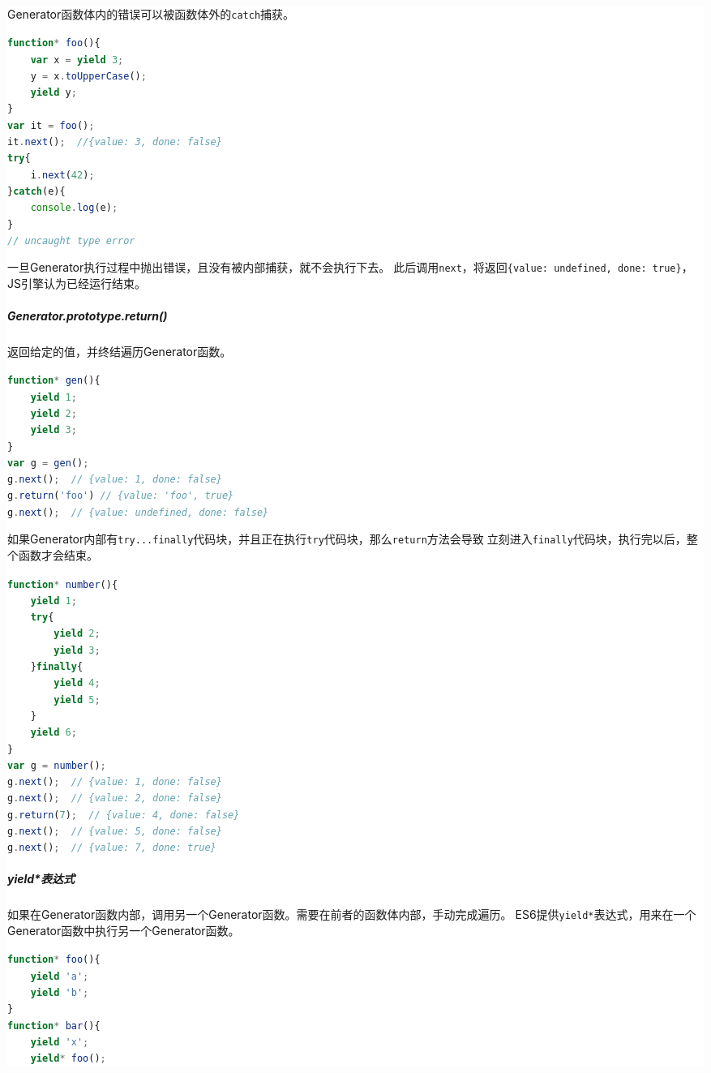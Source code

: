```JavaScript
```
Generator函数体内的错误可以被函数体外的`catch`捕获。
```JavaScript
function* foo(){
	var x = yield 3;
	y = x.toUpperCase();
	yield y;
}
var it = foo();
it.next();  //{value: 3, done: false}
try{
	i.next(42);
}catch(e){
	console.log(e);
}
// uncaught type error
```
一旦Generator执行过程中抛出错误，且没有被内部捕获，就不会执行下去。
此后调用`next`，将返回`{value: undefined, done: true}`，JS引擎认为已经运行结束。
##### Generator.prototype.return()
返回给定的值，并终结遍历Generator函数。
```JavaScript
function* gen(){
	yield 1;
	yield 2;
	yield 3;
}
var g = gen();
g.next();  // {value: 1, done: false}
g.return('foo') // {value: 'foo', true}
g.next();  // {value: undefined, done: false}
```
如果Generator内部有`try...finally`代码块，并且正在执行`try`代码块，那么`return`方法会导致
立刻进入`finally`代码块，执行完以后，整个函数才会结束。
```JavaScript
function* number(){
	yield 1;
	try{
		yield 2;
		yield 3;
	}finally{
		yield 4;
		yield 5;
	}
	yield 6;
}
var g = number();
g.next();  // {value: 1, done: false}
g.next();  // {value: 2, done: false}
g.return(7);  // {value: 4, done: false}
g.next();  // {value: 5, done: false}
g.next();  // {value: 7, done: true}
```
##### yield*表达式
如果在Generator函数内部，调用另一个Generator函数。需要在前者的函数体内部，手动完成遍历。
ES6提供`yield*`表达式，用来在一个Generator函数中执行另一个Generator函数。
```JavaScript
function* foo(){
	yield 'a';
	yield 'b';
}
function* bar(){
	yield 'x';
	yield* foo();
```
